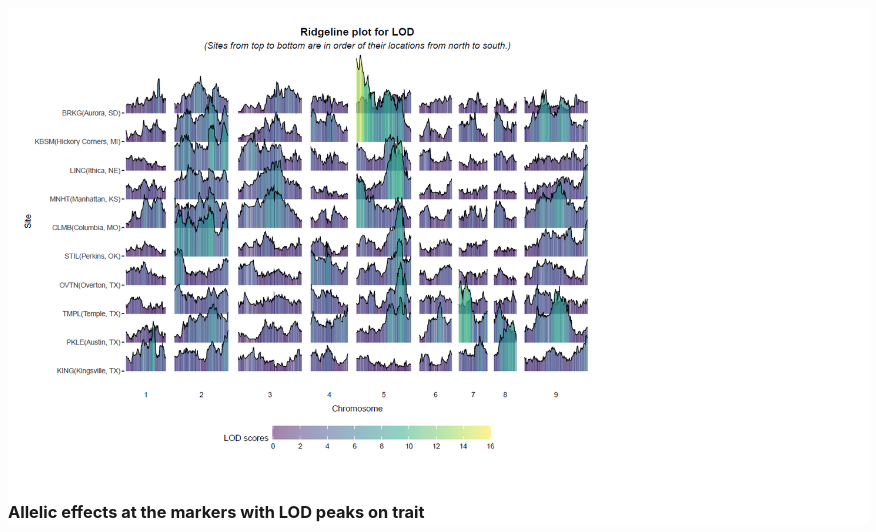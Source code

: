 <img src="tmp/plot_ridgeline_lods.png" alt="plot_ridgeline_lods" width="70%;" />

### Allelic effects at the markers with LOD peaks on trait
